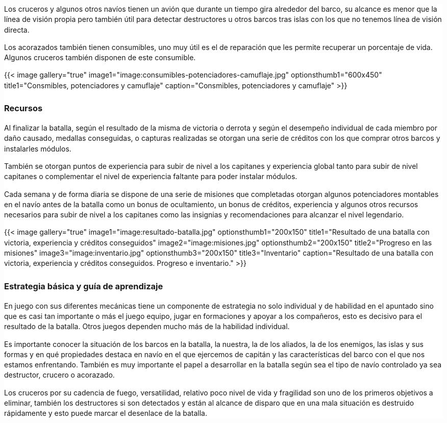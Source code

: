 Los cruceros y algunos otros navíos tienen un avión que durante un tiempo gira alrededor del barco, su alcance es menor que la línea de visión propia pero también útil para detectar destructores u otros barcos tras islas con los que no tenemos línea de visión directa.

Los acorazados también tienen consumibles, uno muy útil es el de reparación que les permite recuperar un porcentaje de vida. Algunos cruceros también disponen de este consumible.

{{< image
    gallery="true"
    image1="image:consumibles-potenciadores-camuflaje.jpg" optionsthumb1="600x450" title1="Consmibles, potenciadores y camuflaje"
    caption="Consmibles, potenciadores y camuflaje" >}}

### Recursos

Al finalizar la batalla, según el resultado de la misma de victoria o derrota y según el desempeño individual de cada miembro por daño causado, medallas conseguidas, o capturas realizadas se otorgan una serie de créditos con los que comprar otros barcos y instalarles módulos.

También se otorgan puntos de experiencia para subir de nivel a los capitanes y experiencia global tanto para subir de nivel capitanes o complementar el nivel de experiencia faltante para poder instalar módulos.

Cada semana y de forma diaria se dispone de una serie de misiones que completadas otorgan algunos potenciadores montables en el navío antes de la batalla como un bonus de ocultamiento, un bonus de créditos, experiencia y algunos otros recursos necesarios para subir de nivel a los capitanes como las insignias y recomendaciones para alcanzar el nivel legendario.

{{< image
    gallery="true"
    image1="image:resultado-batalla.jpg" optionsthumb1="200x150" title1="Resultado de una batalla con victoria, experiencia y créditos conseguidos"
    image2="image:misiones.jpg" optionsthumb2="200x150" title2="Progreso en las misiones"
    image3="image:inventario.jpg" optionsthumb3="200x150" title3="Inventario"
    caption="Resultado de una batalla con victoria, experiencia y créditos conseguidos. Progreso e inventario." >}}

### Estrategia básica y guía de aprendizaje

En juego con sus diferentes mecánicas tiene un componente de estrategia no solo individual y de habilidad en el apuntado sino que es casi tan importante o más el juego equipo, jugar en formaciones y apoyar a los compañeros, esto es decisivo para el resultado de la batalla. Otros juegos dependen mucho más de la habilidad individual.

Es importante conocer la situación de los barcos en la batalla, la nuestra, la de los aliados, la de los enemigos, las islas y sus formas y en qué propiedades destaca en navío en el que ejercemos de capitán y las características del barco con el que nos estamos enfrentando. También es muy importante el papel a desarrollar en la batalla según sea el tipo de navío controlado ya sea destructor, crucero o acorazado.

Los cruceros por su cadencia de fuego, versatilidad, relativo poco nivel de vida y fragilidad son uno de los primeros objetivos a eliminar, también los destructores si son detectados y están al alcance de disparo que en una mala situación es destruido rápidamente y esto puede marcar el desenlace de la batalla.
